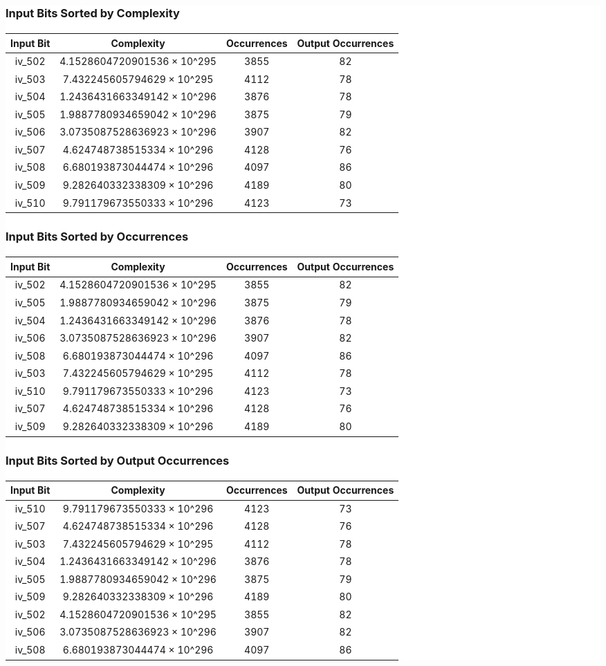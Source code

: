 ### Input Bits Sorted by Complexity

| Input Bit | Complexity | Occurrences | Output Occurrences |
|:---------:|:----------:|:-----------:|:------------------:|
| iv_502 | 4.1528604720901536 × 10^295 | 3855 | 82 |
| iv_503 | 7.432245605794629 × 10^295 | 4112 | 78 |
| iv_504 | 1.2436431663349142 × 10^296 | 3876 | 78 |
| iv_505 | 1.9887780934659042 × 10^296 | 3875 | 79 |
| iv_506 | 3.0735087528636923 × 10^296 | 3907 | 82 |
| iv_507 | 4.624748738515334 × 10^296 | 4128 | 76 |
| iv_508 | 6.680193873044474 × 10^296 | 4097 | 86 |
| iv_509 | 9.282640332338309 × 10^296 | 4189 | 80 |
| iv_510 | 9.791179673550333 × 10^296 | 4123 | 73 |

### Input Bits Sorted by Occurrences

| Input Bit | Complexity | Occurrences | Output Occurrences |
|:---------:|:----------:|:-----------:|:------------------:|
| iv_502 | 4.1528604720901536 × 10^295 | 3855 | 82 |
| iv_505 | 1.9887780934659042 × 10^296 | 3875 | 79 |
| iv_504 | 1.2436431663349142 × 10^296 | 3876 | 78 |
| iv_506 | 3.0735087528636923 × 10^296 | 3907 | 82 |
| iv_508 | 6.680193873044474 × 10^296 | 4097 | 86 |
| iv_503 | 7.432245605794629 × 10^295 | 4112 | 78 |
| iv_510 | 9.791179673550333 × 10^296 | 4123 | 73 |
| iv_507 | 4.624748738515334 × 10^296 | 4128 | 76 |
| iv_509 | 9.282640332338309 × 10^296 | 4189 | 80 |

### Input Bits Sorted by Output Occurrences

| Input Bit | Complexity | Occurrences | Output Occurrences |
|:---------:|:----------:|:-----------:|:------------------:|
| iv_510 | 9.791179673550333 × 10^296 | 4123 | 73 |
| iv_507 | 4.624748738515334 × 10^296 | 4128 | 76 |
| iv_503 | 7.432245605794629 × 10^295 | 4112 | 78 |
| iv_504 | 1.2436431663349142 × 10^296 | 3876 | 78 |
| iv_505 | 1.9887780934659042 × 10^296 | 3875 | 79 |
| iv_509 | 9.282640332338309 × 10^296 | 4189 | 80 |
| iv_502 | 4.1528604720901536 × 10^295 | 3855 | 82 |
| iv_506 | 3.0735087528636923 × 10^296 | 3907 | 82 |
| iv_508 | 6.680193873044474 × 10^296 | 4097 | 86 |
